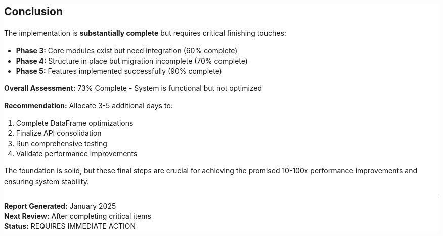 
## Conclusion

The implementation is **substantially complete** but requires critical finishing touches:

- **Phase 3:** Core modules exist but need integration (60% complete)
- **Phase 4:** Structure in place but migration incomplete (70% complete)
- **Phase 5:** Features implemented successfully (90% complete)

**Overall Assessment:** 73% Complete - System is functional but not optimized

**Recommendation:** Allocate 3-5 additional days to:
1. Complete DataFrame optimizations
2. Finalize API consolidation
3. Run comprehensive testing
4. Validate performance improvements

The foundation is solid, but these final steps are crucial for achieving the promised 10-100x performance improvements and ensuring system stability.

---

**Report Generated:** January 2025  
**Next Review:** After completing critical items  
**Status:** REQUIRES IMMEDIATE ACTION